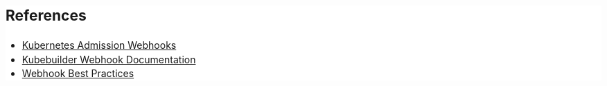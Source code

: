 ## References

- [Kubernetes Admission Webhooks](https://kubernetes.io/docs/reference/access-authn-authz/extensible-admission-controllers/)
- [Kubebuilder Webhook Documentation](https://book.kubebuilder.io/cronjob-tutorial/webhook-implementation.html)
- [Webhook Best Practices](https://kubernetes.io/docs/reference/access-authn-authz/extensible-admission-controllers/#best-practices-and-warnings)
